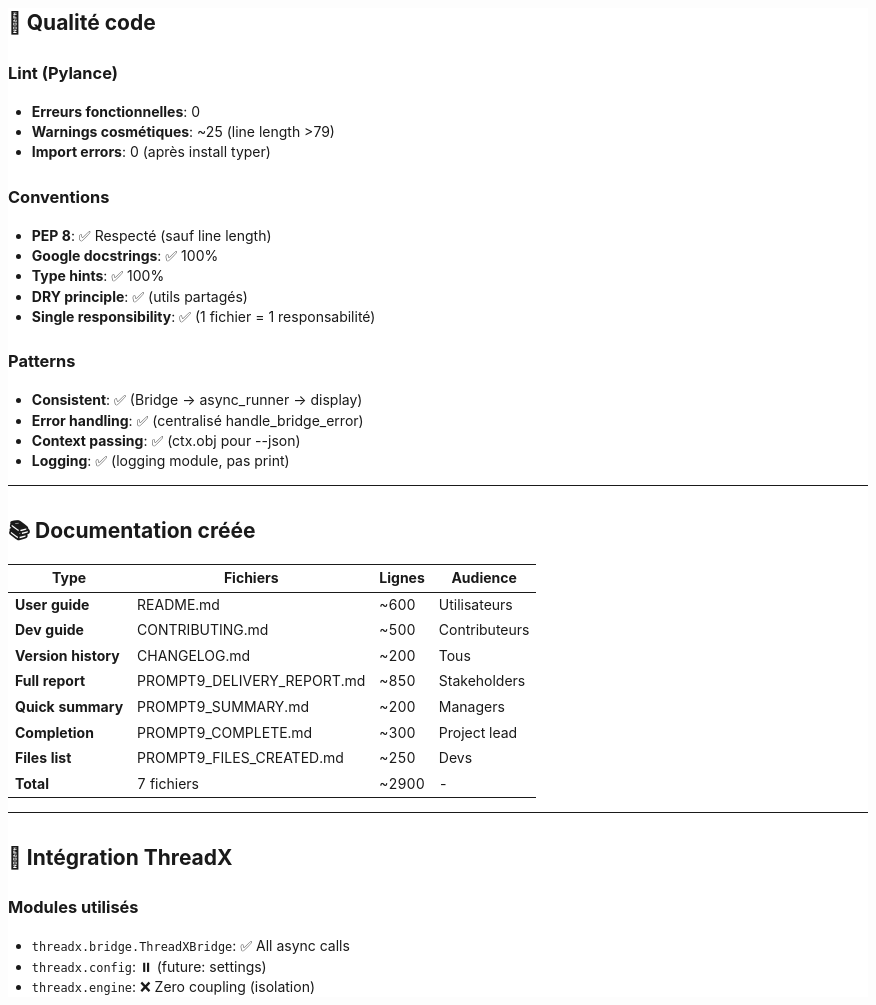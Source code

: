 
## 🎨 Qualité code

### Lint (Pylance)
- **Erreurs fonctionnelles**: 0
- **Warnings cosmétiques**: ~25 (line length >79)
- **Import errors**: 0 (après install typer)

### Conventions
- **PEP 8**: ✅ Respecté (sauf line length)
- **Google docstrings**: ✅ 100%
- **Type hints**: ✅ 100%
- **DRY principle**: ✅ (utils partagés)
- **Single responsibility**: ✅ (1 fichier = 1 responsabilité)

### Patterns
- **Consistent**: ✅ (Bridge → async_runner → display)
- **Error handling**: ✅ (centralisé handle_bridge_error)
- **Context passing**: ✅ (ctx.obj pour --json)
- **Logging**: ✅ (logging module, pas print)

---

## 📚 Documentation créée

| Type | Fichiers | Lignes | Audience |
|------|----------|--------|----------|
| **User guide** | README.md | ~600 | Utilisateurs |
| **Dev guide** | CONTRIBUTING.md | ~500 | Contributeurs |
| **Version history** | CHANGELOG.md | ~200 | Tous |
| **Full report** | PROMPT9_DELIVERY_REPORT.md | ~850 | Stakeholders |
| **Quick summary** | PROMPT9_SUMMARY.md | ~200 | Managers |
| **Completion** | PROMPT9_COMPLETE.md | ~300 | Project lead |
| **Files list** | PROMPT9_FILES_CREATED.md | ~250 | Devs |
| **Total** | 7 fichiers | ~2900 | - |

---

## 🔄 Intégration ThreadX

### Modules utilisés
- `threadx.bridge.ThreadXBridge`: ✅ All async calls
- `threadx.config`: ⏸️ (future: settings)
- `threadx.engine`: ❌ Zero coupling (isolation)
